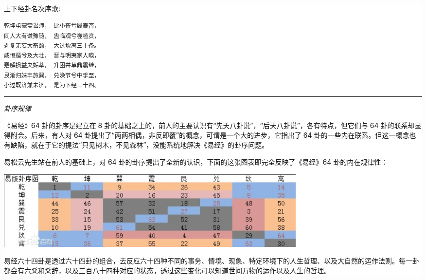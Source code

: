 上下经卦名次序歌:

```
乾坤屯蒙需讼师， 比小畜兮履泰否，
同人大有谦豫随， 蛊临观兮噬嗑贲，
剥复无妄大畜颐， 大过坎离三十备。
咸恒遁兮及大壮， 晋与明夷家人睽，
蹇解损益夬姤萃， 升困井革鼎震继，
艮渐归妹丰旅巽， 兑涣节兮中孚至，
小过既济兼未济， 是为下经三十四。
```

---

_卦序规律_

《易经》64 卦的卦序是建立在 8 卦的基础之上的，前人的主要认识有“先天八卦说”，“后天八卦说”，各有特点，但它们与 64 卦的联系却显得附会。后来，有人对 64 卦提出了“两两相偶，非反即覆”的概念，可谓是一个大的进步，它指出了 64 卦的一些内在联系。但这一概念也有缺陷，就在于它的提法“只见树木，不见森林”，没能系统地解决《易经》的卦序问题。

易松云先生站在前人的基础上，对 64 卦的卦序提出了全新的认识，下面的这张图表即完全反映了《易经》64 卦的内在规律性：

<img src="imgs/dao-7.jpg" width="600" />

易经六十四卦是透过六十四卦的组合，去反应六十四种不同的事务、情境、现象、特定环境下的人生哲理、以及大自然的运作法则。每一卦都会有六爻和爻辞，以及三百八十四种对应的状态，透过这些变化可以知道世间万物的运作以及人生的哲理。


[9]: https://baijiahao.baidu.com/s?id=1667826457118219558&wfr=spider&for=pc

[8]: https://baike.baidu.com/item/%E6%98%93%E7%BB%8F%E5%85%AD%E5%8D%81%E5%9B%9B%E5%8D%A6?fromtitle=%E5%85%AD%E5%8D%81%E5%9B%9B%E5%8D%A6&fromid=2958124

[7]: https://baike.baidu.com/item/%E5%90%8E%E5%A4%A9%E5%85%AB%E5%8D%A6%E5%9B%BE?fromtitle=%E5%90%8E%E5%A4%A9%E5%85%AB%E5%8D%A6&fromid=10322834

[6]: https://baike.baidu.com/item/%E5%85%88%E5%A4%A9%E5%85%AB%E5%8D%A6

[5]: https://baike.baidu.com/item/%E5%85%AB%E5%8D%A6/166475?fr=aladdin

[4]: https://baike.baidu.com/item/%E5%9B%9B%E8%B1%A1/324462?fr=aladdin#1

[3]: https://baike.baidu.com/item/%E4%B8%A4%E4%BB%AA/3518?fr=aladdin

[2]: https://baike.baidu.com/item/%E5%A4%AA%E6%9E%81/194?fr=aladdin

[1]: https://baike.baidu.com/item/%E6%97%A0%E6%9E%81/16775?fr=aladdin
